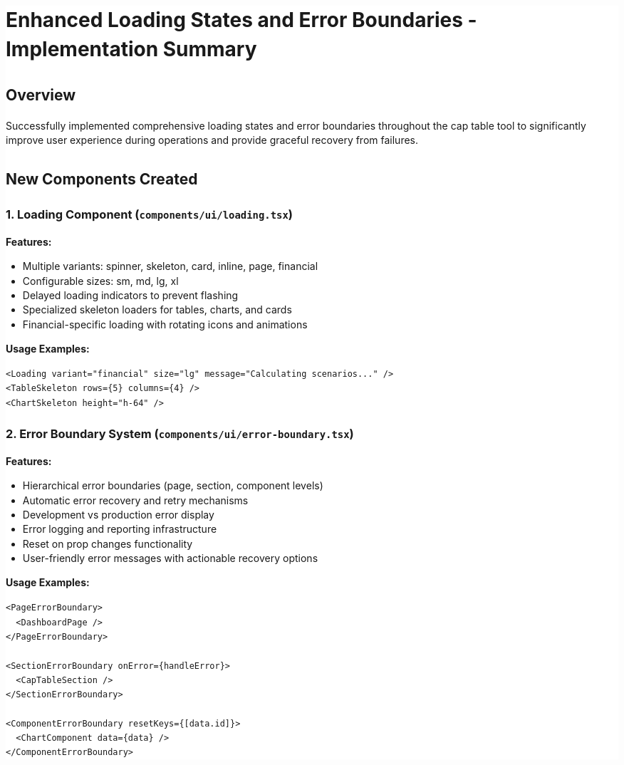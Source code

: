 # Enhanced Loading States and Error Boundaries - Implementation Summary

## Overview
Successfully implemented comprehensive loading states and error boundaries throughout the cap table tool to significantly improve user experience during operations and provide graceful recovery from failures.

## New Components Created

### 1. Loading Component (`components/ui/loading.tsx`)
**Features:**
- Multiple variants: spinner, skeleton, card, inline, page, financial
- Configurable sizes: sm, md, lg, xl
- Delayed loading indicators to prevent flashing
- Specialized skeleton loaders for tables, charts, and cards
- Financial-specific loading with rotating icons and animations

**Usage Examples:**
```tsx
<Loading variant="financial" size="lg" message="Calculating scenarios..." />
<TableSkeleton rows={5} columns={4} />
<ChartSkeleton height="h-64" />
```

### 2. Error Boundary System (`components/ui/error-boundary.tsx`)
**Features:**
- Hierarchical error boundaries (page, section, component levels)
- Automatic error recovery and retry mechanisms
- Development vs production error display
- Error logging and reporting infrastructure
- Reset on prop changes functionality
- User-friendly error messages with actionable recovery options

**Usage Examples:**
```tsx
<PageErrorBoundary>
  <DashboardPage />
</PageErrorBoundary>

<SectionErrorBoundary onError={handleError}>
  <CapTableSection />
</SectionErrorBoundary>

<ComponentErrorBoundary resetKeys={[data.id]}>
  <ChartComponent data={data} />
</ComponentErrorBoundary>
```
